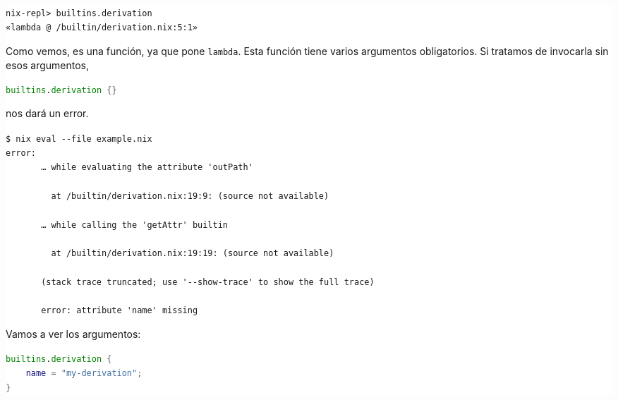 ```
nix-repl> builtins.derivation
«lambda @ /builtin/derivation.nix:5:1»
```

Como vemos, es una función, ya que pone `lambda`. Esta función tiene varios
argumentos obligatorios. Si tratamos de invocarla sin esos argumentos,

```nix
builtins.derivation {}
```

nos dará un error.

```
$ nix eval --file example.nix
error:
       … while evaluating the attribute 'outPath'

         at /builtin/derivation.nix:19:9: (source not available)

       … while calling the 'getAttr' builtin

         at /builtin/derivation.nix:19:19: (source not available)

       (stack trace truncated; use '--show-trace' to show the full trace)

       error: attribute 'name' missing
```

Vamos a ver los argumentos:

```nix
builtins.derivation {
    name = "my-derivation";
}
```













